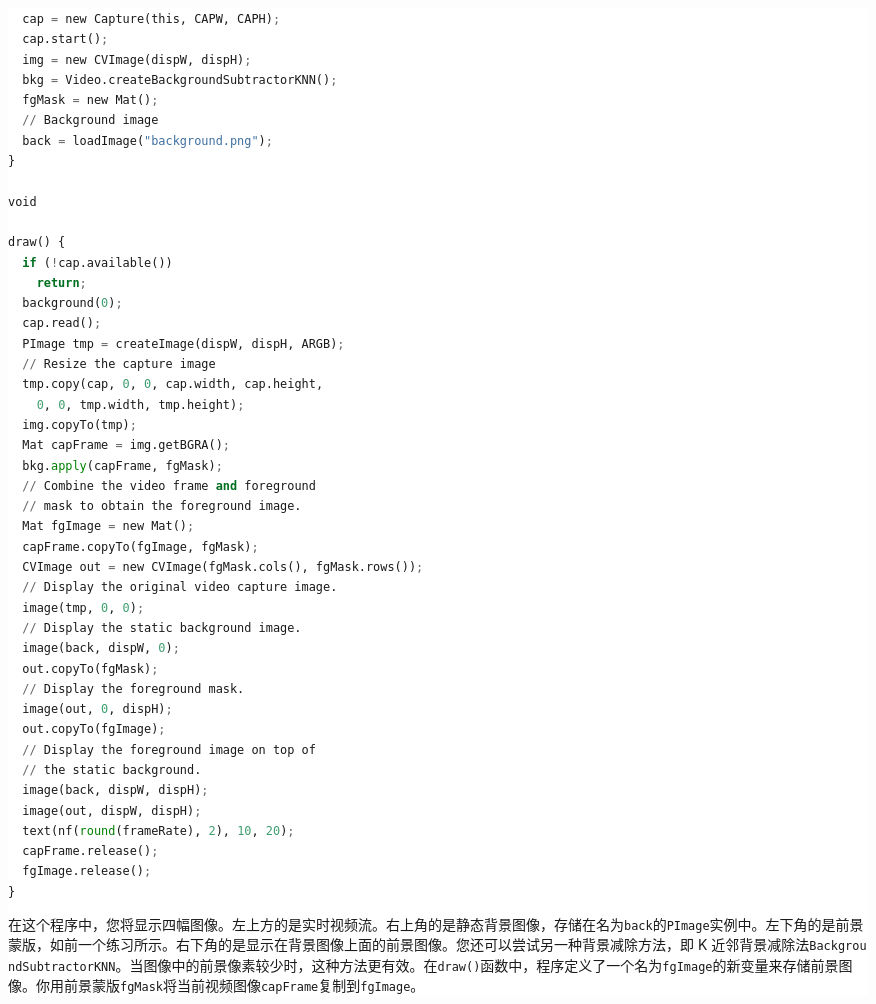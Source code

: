 ```py
  cap = new Capture(this, CAPW, CAPH);
  cap.start();
  img = new CVImage(dispW, dispH);
  bkg = Video.createBackgroundSubtractorKNN();
  fgMask = new Mat();
  // Background image
  back = loadImage("background.png");
}

void

draw() {
  if (!cap.available())
    return;
  background(0);
  cap.read();
  PImage tmp = createImage(dispW, dispH, ARGB);
  // Resize the capture image
  tmp.copy(cap, 0, 0, cap.width, cap.height,
    0, 0, tmp.width, tmp.height);
  img.copyTo(tmp);
  Mat capFrame = img.getBGRA();
  bkg.apply(capFrame, fgMask);
  // Combine the video frame and foreground
  // mask to obtain the foreground image.
  Mat fgImage = new Mat();
  capFrame.copyTo(fgImage, fgMask);  
  CVImage out = new CVImage(fgMask.cols(), fgMask.rows());
  // Display the original video capture image.
  image(tmp, 0, 0);
  // Display the static background image.
  image(back, dispW, 0);
  out.copyTo(fgMask);
  // Display the foreground mask.
  image(out, 0, dispH);
  out.copyTo(fgImage);
  // Display the foreground image on top of
  // the static background.
  image(back, dispW, dispH);
  image(out, dispW, dispH);
  text(nf(round(frameRate), 2), 10, 20);
  capFrame.release();
  fgImage.release();
}

```

在这个程序中，您将显示四幅图像。左上方的是实时视频流。右上角的是静态背景图像，存储在名为`back`的`PImage`实例中。左下角的是前景蒙版，如前一个练习所示。右下角的是显示在背景图像上面的前景图像。您还可以尝试另一种背景减除方法，即 K 近邻背景减除法`BackgroundSubtractorKNN`。当图像中的前景像素较少时，这种方法更有效。在`draw()`函数中，程序定义了一个名为`fgImage`的新变量来存储前景图像。你用前景蒙版`fgMask`将当前视频图像`capFrame`复制到`fgImage`。
